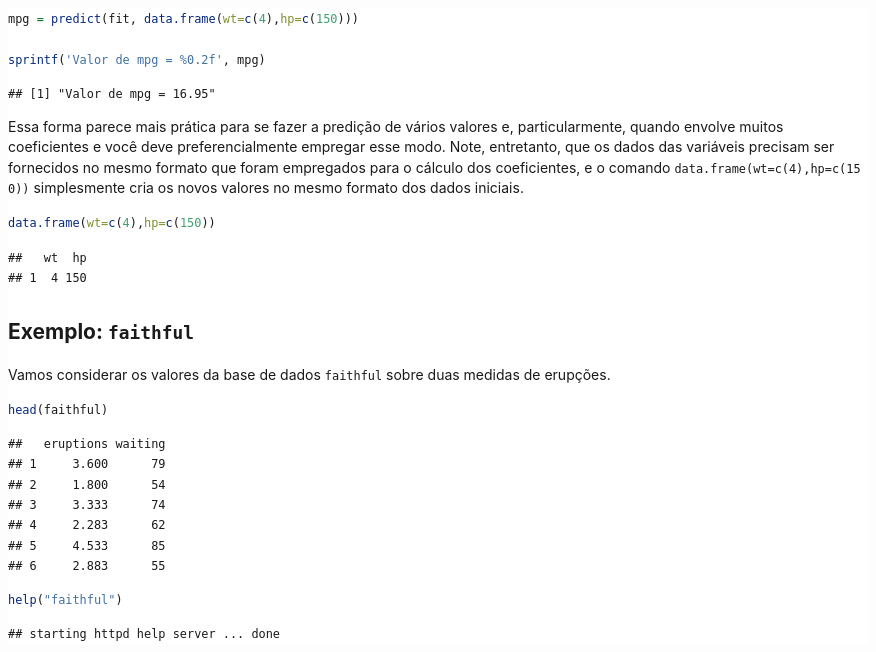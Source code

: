 ``` r
mpg = predict(fit, data.frame(wt=c(4),hp=c(150))) 

sprintf('Valor de mpg = %0.2f', mpg)
```

    ## [1] "Valor de mpg = 16.95"

Essa forma parece mais prática para se fazer a predição de vários
valores e, particularmente, quando envolve muitos coeficientes e você
deve preferencialmente empregar esse modo. Note, entretanto, que os
dados das variáveis precisam ser fornecidos no mesmo formato que foram
empregados para o cálculo dos coeficientes, e o comando
`data.frame(wt=c(4),hp=c(150))` simplesmente cria os novos valores no
mesmo formato dos dados iniciais.

``` r
data.frame(wt=c(4),hp=c(150))
```

    ##   wt  hp
    ## 1  4 150

## Exemplo: `faithful`

Vamos considerar os valores da base de dados `faithful` sobre duas
medidas de erupções.

``` r
head(faithful)
```

    ##   eruptions waiting
    ## 1     3.600      79
    ## 2     1.800      54
    ## 3     3.333      74
    ## 4     2.283      62
    ## 5     4.533      85
    ## 6     2.883      55

``` r
help("faithful")
```

    ## starting httpd help server ... done
